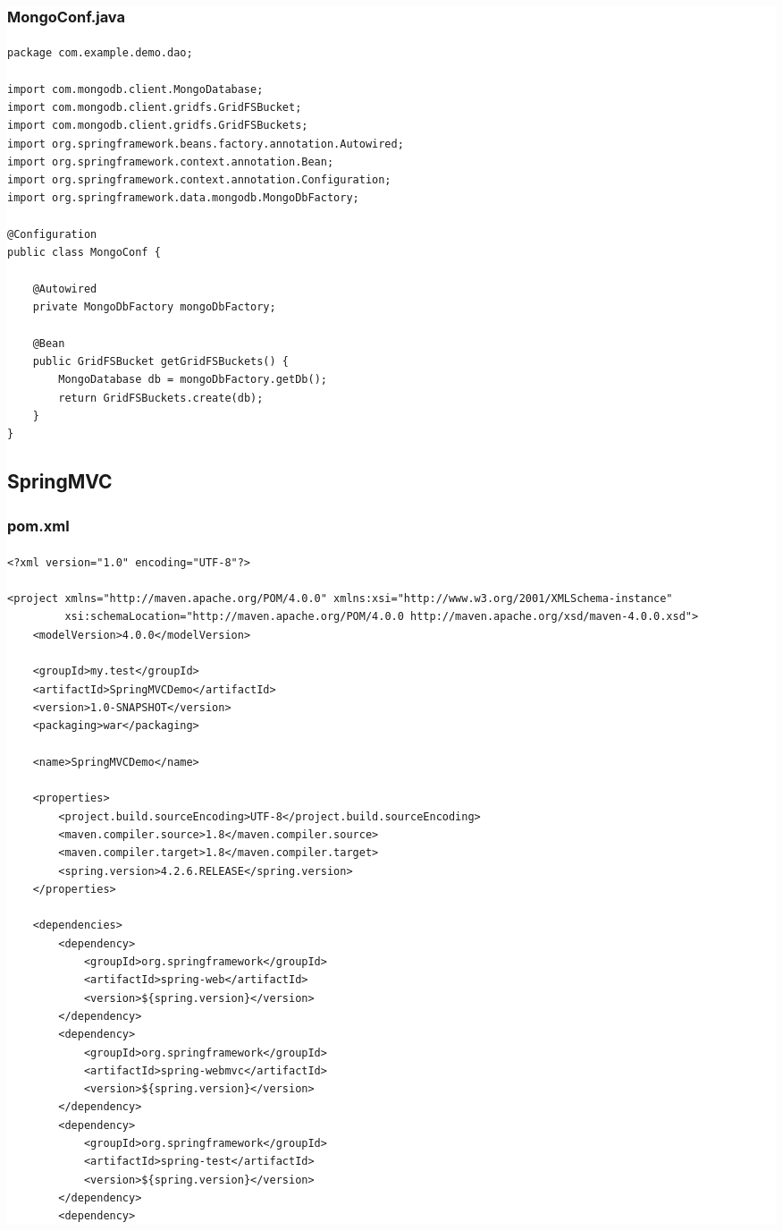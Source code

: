 ### MongoConf.java

	package com.example.demo.dao;
	
	import com.mongodb.client.MongoDatabase;
	import com.mongodb.client.gridfs.GridFSBucket;
	import com.mongodb.client.gridfs.GridFSBuckets;
	import org.springframework.beans.factory.annotation.Autowired;
	import org.springframework.context.annotation.Bean;
	import org.springframework.context.annotation.Configuration;
	import org.springframework.data.mongodb.MongoDbFactory;
	
	@Configuration
	public class MongoConf {
	
	    @Autowired
	    private MongoDbFactory mongoDbFactory;
	
	    @Bean
	    public GridFSBucket getGridFSBuckets() {
	        MongoDatabase db = mongoDbFactory.getDb();
	        return GridFSBuckets.create(db);
	    }
	}

## SpringMVC

### pom.xml

	<?xml version="1.0" encoding="UTF-8"?>
	
	<project xmlns="http://maven.apache.org/POM/4.0.0" xmlns:xsi="http://www.w3.org/2001/XMLSchema-instance"
	         xsi:schemaLocation="http://maven.apache.org/POM/4.0.0 http://maven.apache.org/xsd/maven-4.0.0.xsd">
	    <modelVersion>4.0.0</modelVersion>
	
	    <groupId>my.test</groupId>
	    <artifactId>SpringMVCDemo</artifactId>
	    <version>1.0-SNAPSHOT</version>
	    <packaging>war</packaging>
	
	    <name>SpringMVCDemo</name>
	
	    <properties>
	        <project.build.sourceEncoding>UTF-8</project.build.sourceEncoding>
	        <maven.compiler.source>1.8</maven.compiler.source>
	        <maven.compiler.target>1.8</maven.compiler.target>
	        <spring.version>4.2.6.RELEASE</spring.version>
	    </properties>
	
	    <dependencies>
	        <dependency>
	            <groupId>org.springframework</groupId>
	            <artifactId>spring-web</artifactId>
	            <version>${spring.version}</version>
	        </dependency>
	        <dependency>
	            <groupId>org.springframework</groupId>
	            <artifactId>spring-webmvc</artifactId>
	            <version>${spring.version}</version>
	        </dependency>
	        <dependency>
	            <groupId>org.springframework</groupId>
	            <artifactId>spring-test</artifactId>
	            <version>${spring.version}</version>
	        </dependency>
	        <dependency>